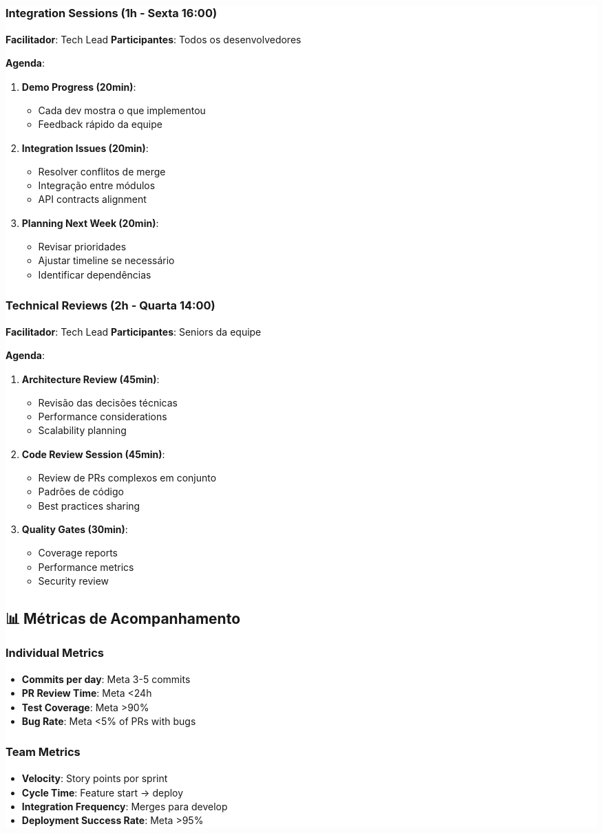 ### **Integration Sessions (1h - Sexta 16:00)**
**Facilitador**: Tech Lead
**Participantes**: Todos os desenvolvedores

**Agenda**:
1. **Demo Progress (20min)**:
   - Cada dev mostra o que implementou
   - Feedback rápido da equipe

2. **Integration Issues (20min)**:
   - Resolver conflitos de merge
   - Integração entre módulos
   - API contracts alignment

3. **Planning Next Week (20min)**:
   - Revisar prioridades
   - Ajustar timeline se necessário
   - Identificar dependências

### **Technical Reviews (2h - Quarta 14:00)**
**Facilitador**: Tech Lead
**Participantes**: Seniors da equipe

**Agenda**:
1. **Architecture Review (45min)**:
   - Revisão das decisões técnicas
   - Performance considerations
   - Scalability planning

2. **Code Review Session (45min)**:
   - Review de PRs complexos em conjunto
   - Padrões de código
   - Best practices sharing

3. **Quality Gates (30min)**:
   - Coverage reports
   - Performance metrics
   - Security review

## 📊 Métricas de Acompanhamento

### **Individual Metrics**
- **Commits per day**: Meta 3-5 commits
- **PR Review Time**: Meta <24h
- **Test Coverage**: Meta >90%
- **Bug Rate**: Meta <5% of PRs with bugs

### **Team Metrics** 
- **Velocity**: Story points por sprint
- **Cycle Time**: Feature start → deploy
- **Integration Frequency**: Merges para develop
- **Deployment Success Rate**: Meta >95%
